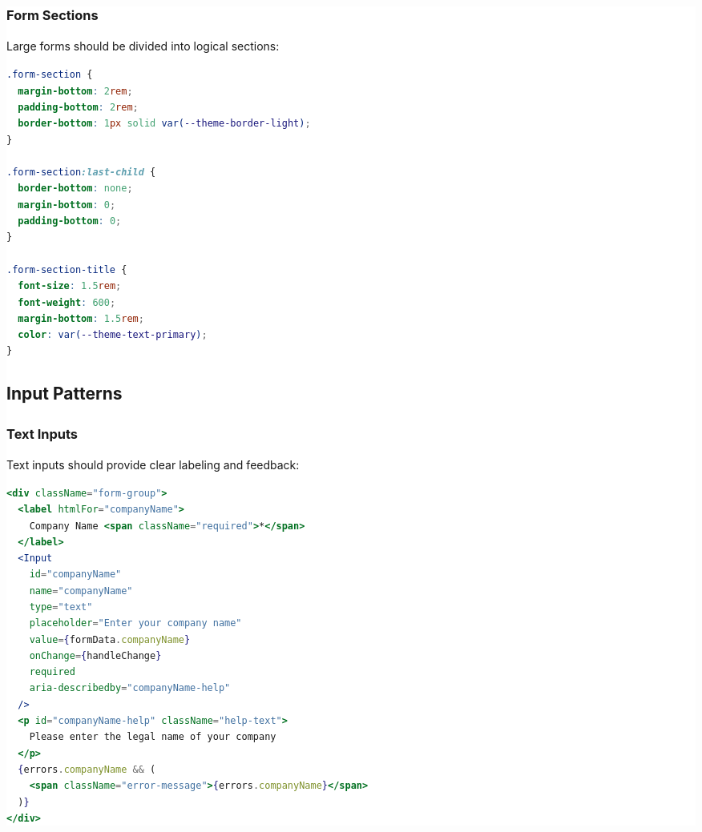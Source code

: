 ### Form Sections

Large forms should be divided into logical sections:

```css
.form-section {
  margin-bottom: 2rem;
  padding-bottom: 2rem;
  border-bottom: 1px solid var(--theme-border-light);
}

.form-section:last-child {
  border-bottom: none;
  margin-bottom: 0;
  padding-bottom: 0;
}

.form-section-title {
  font-size: 1.5rem;
  font-weight: 600;
  margin-bottom: 1.5rem;
  color: var(--theme-text-primary);
}
```

## Input Patterns

### Text Inputs

Text inputs should provide clear labeling and feedback:

```jsx
<div className="form-group">
  <label htmlFor="companyName">
    Company Name <span className="required">*</span>
  </label>
  <Input
    id="companyName"
    name="companyName"
    type="text"
    placeholder="Enter your company name"
    value={formData.companyName}
    onChange={handleChange}
    required
    aria-describedby="companyName-help"
  />
  <p id="companyName-help" className="help-text">
    Please enter the legal name of your company
  </p>
  {errors.companyName && (
    <span className="error-message">{errors.companyName}</span>
  )}
</div>
```
